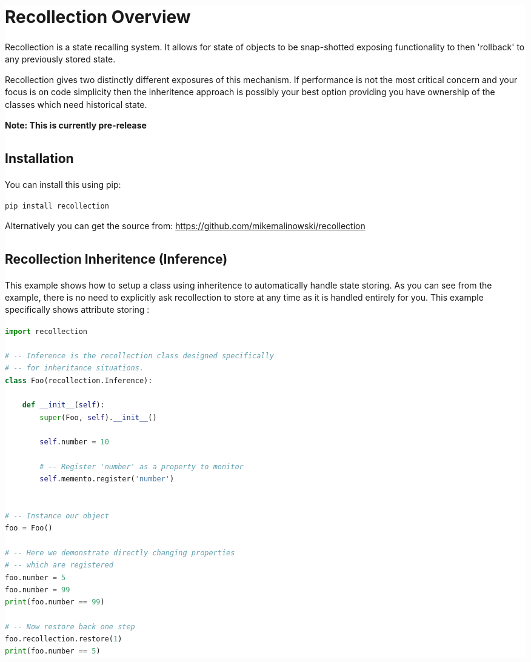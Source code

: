 # Recollection Overview
Recollection is a state recalling system. It allows for state of objects
to be snap-shotted exposing functionality to then 'rollback' to any
previously stored state.

Recollection gives two distinctly different exposures of this mechanism. If 
performance is not the most critical concern and your focus is on code
simplicity then the inheritence approach is possibly your best option
providing you have ownership of the classes which need historical state.

__Note: This is currently pre-release__

## Installation
You can install this using pip:
```commandline
pip install recollection
```

Alternatively you can get the source from:
https://github.com/mikemalinowski/recollection

## Recollection Inheritence (Inference)

This example shows how to setup a class using inheritence to 
automatically handle state storing. As you can see from the example, there
is no need to explicitly ask recollection to store at any time as it is handled
entirely for you. This example specifically shows attribute storing :

```python
import recollection

# -- Inference is the recollection class designed specifically
# -- for inheritance situations.
class Foo(recollection.Inference):

    def __init__(self):
        super(Foo, self).__init__()

        self.number = 10

        # -- Register 'number' as a property to monitor
        self.memento.register('number')


# -- Instance our object
foo = Foo()

# -- Here we demonstrate directly changing properties
# -- which are registered
foo.number = 5
foo.number = 99
print(foo.number == 99)

# -- Now restore back one step
foo.recollection.restore(1)
print(foo.number == 5)
```
